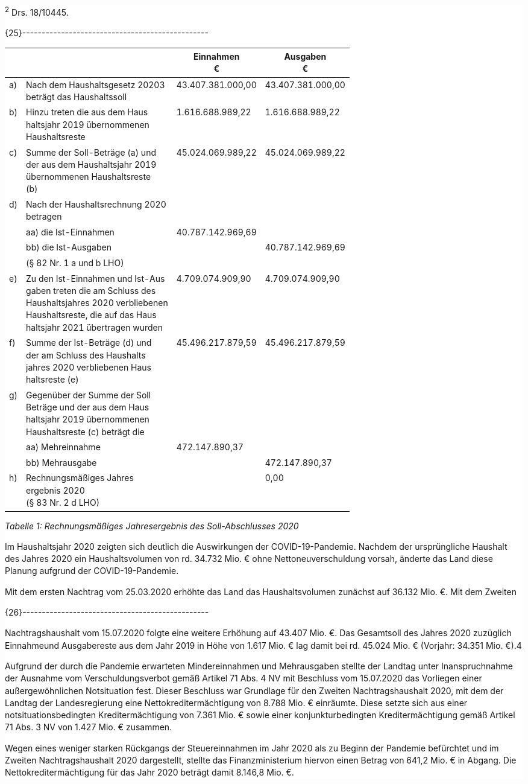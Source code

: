 <sup>2</sup> Drs. 18/10445.

{25}------------------------------------------------

|    |                                                                                                                                                                                  | Einnahmen<br>€    | Ausgaben<br>€     |
|----|----------------------------------------------------------------------------------------------------------------------------------------------------------------------------------|-------------------|-------------------|
| a) | Nach dem Haushaltsgesetz 20203<br>beträgt das Haushaltssoll                                                                                                                      | 43.407.381.000,00 | 43.407.381.000,00 |
| b) | Hinzu treten die aus dem Haus<br>haltsjahr 2019 übernommenen<br>Haushaltsreste                                                                                                   | 1.616.688.989,22  | 1.616.688.989,22  |
| c) | Summe der Soll-Beträge (a) und<br>der aus dem Haushaltsjahr 2019<br>übernommenen Haushaltsreste<br>(b)                                                                           | 45.024.069.989,22 | 45.024.069.989,22 |
| d) | Nach der Haushaltsrechnung 2020<br>betragen                                                                                                                                      |                   |                   |
|    | aa) die Ist-Einnahmen                                                                                                                                                            | 40.787.142.969,69 |                   |
|    | bb) die Ist-Ausgaben                                                                                                                                                             |                   | 40.787.142.969,69 |
|    | (§ 82 Nr. 1 a und b LHO)                                                                                                                                                         |                   |                   |
| e) | Zu den Ist-Einnahmen und Ist-Aus<br>gaben treten die am Schluss des<br>Haushaltsjahres 2020 verbliebenen<br>Haushaltsreste, die auf das Haus<br>haltsjahr 2021 übertragen wurden | 4.709.074.909,90  | 4.709.074.909,90  |
| f) | Summe der Ist-Beträge (d) und<br>der am Schluss des Haushalts<br>jahres 2020 verbliebenen Haus<br>haltsreste (e)                                                                 | 45.496.217.879,59 | 45.496.217.879,59 |
| g) | Gegenüber der Summe der Soll<br>Beträge und der aus dem Haus<br>haltsjahr 2019 übernommenen<br>Haushaltsreste (c) beträgt die                                                    |                   |                   |
|    | aa) Mehreinnahme                                                                                                                                                                 | 472.147.890,37    |                   |
|    | bb) Mehrausgabe                                                                                                                                                                  |                   | 472.147.890,37    |
| h) | Rechnungsmäßiges Jahres<br>ergebnis 2020<br>(§ 83 Nr. 2 d LHO)                                                                                                                   |                   | 0,00              |

*Tabelle 1: Rechnungsmäßiges Jahresergebnis des Soll-Abschlusses 2020*

Im Haushaltsjahr 2020 zeigten sich deutlich die Auswirkungen der COVID-19-Pandemie. Nachdem der ursprüngliche Haushalt des Jahres 2020 ein Haushaltsvolumen von rd. 34.732 Mio. € ohne Nettoneuverschuldung vorsah, änderte das Land diese Planung aufgrund der COVID-19-Pandemie.

Mit dem ersten Nachtrag vom 25.03.2020 erhöhte das Land das Haushaltsvolumen zunächst auf 36.132 Mio. €. Mit dem Zweiten

{26}------------------------------------------------

Nachtragshaushalt vom 15.07.2020 folgte eine weitere Erhöhung auf 43.407 Mio. €. Das Gesamtsoll des Jahres 2020 zuzüglich Einnahmeund Ausgabereste aus dem Jahr 2019 in Höhe von 1.617 Mio. € lag damit bei rd. 45.024 Mio. € (Vorjahr: 34.351 Mio. €).4

Aufgrund der durch die Pandemie erwarteten Mindereinnahmen und Mehrausgaben stellte der Landtag unter Inanspruchnahme der Ausnahme vom Verschuldungsverbot gemäß Artikel 71 Abs. 4 NV mit Beschluss vom 15.07.2020 das Vorliegen einer außergewöhnlichen Notsituation fest. Dieser Beschluss war Grundlage für den Zweiten Nachtragshaushalt 2020, mit dem der Landtag der Landesregierung eine Nettokreditermächtigung von 8.788 Mio. € einräumte. Diese setzte sich aus einer notsituationsbedingten Kreditermächtigung von 7.361 Mio. € sowie einer konjunkturbedingten Kreditermächtigung gemäß Artikel 71 Abs. 3 NV von 1.427 Mio. € zusammen.

Wegen eines weniger starken Rückgangs der Steuereinnahmen im Jahr 2020 als zu Beginn der Pandemie befürchtet und im Zweiten Nachtragshaushalt 2020 dargestellt, stellte das Finanzministerium hiervon einen Betrag von 641,2 Mio. € in Abgang. Die Nettokreditermächtigung für das Jahr 2020 beträgt damit 8.146,8 Mio. €.
